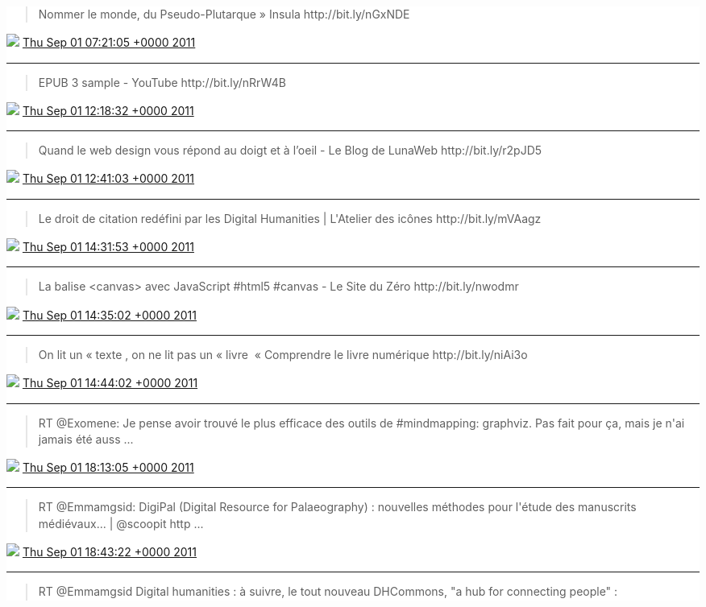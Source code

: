 > Nommer le monde, du Pseudo\-Plutarque » Insula http://bit\.ly/nGxNDE

<img src="../../media/tweet.ico" width="12" /> [Thu Sep 01 07:21:05 +0000 2011](https://twitter.com/regisrob/status/109163855095152640)

----

> EPUB 3 sample \- YouTube http://bit\.ly/nRrW4B

<img src="../../media/tweet.ico" width="12" /> [Thu Sep 01 12:18:32 +0000 2011](https://twitter.com/regisrob/status/109238707193774080)

----

> Quand le web design vous répond au doigt et à l’oeil \- Le Blog de LunaWeb http://bit\.ly/r2pJD5

<img src="../../media/tweet.ico" width="12" /> [Thu Sep 01 12:41:03 +0000 2011](https://twitter.com/regisrob/status/109244376609333248)

----

> Le droit de citation redéfini par les Digital Humanities \| L'Atelier des icônes http://bit\.ly/mVAagz

<img src="../../media/tweet.ico" width="12" /> [Thu Sep 01 14:31:53 +0000 2011](https://twitter.com/regisrob/status/109272266046578689)

----

> La balise &lt;canvas&gt; avec JavaScript \#html5 \#canvas \- Le Site du Zéro http://bit\.ly/nwodmr

<img src="../../media/tweet.ico" width="12" /> [Thu Sep 01 14:35:02 +0000 2011](https://twitter.com/regisrob/status/109273059512418305)

----

> On lit un « texte , on ne lit pas un « livre  « Comprendre le livre numérique http://bit\.ly/niAi3o

<img src="../../media/tweet.ico" width="12" /> [Thu Sep 01 14:44:02 +0000 2011](https://twitter.com/regisrob/status/109275323681607680)

----

> RT @Exomene: Je pense avoir trouvé le plus efficace des outils de \#mindmapping: graphviz\. Pas fait pour ça, mais je n'ai jamais été auss \.\.\.

<img src="../../media/tweet.ico" width="12" /> [Thu Sep 01 18:13:05 +0000 2011](https://twitter.com/regisrob/status/109327935361654784)

----

> RT @Emmamgsid: DigiPal \(Digital Resource for Palaeography\) : nouvelles méthodes pour l'étude des manuscrits médiévaux\.\.\. \| @scoopit http \.\.\.

<img src="../../media/tweet.ico" width="12" /> [Thu Sep 01 18:43:22 +0000 2011](https://twitter.com/regisrob/status/109335555023699969)

----

> RT @Emmamgsid Digital humanities : à suivre, le tout nouveau DHCommons, "a hub for connecting people" :
